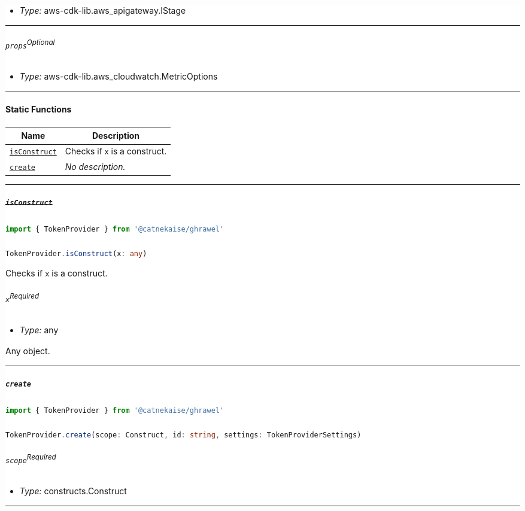 - *Type:* aws-cdk-lib.aws_apigateway.IStage

---

###### `props`<sup>Optional</sup> <a name="props" id="@catnekaise/ghrawel.TokenProvider.metricServerError.parameter.props"></a>

- *Type:* aws-cdk-lib.aws_cloudwatch.MetricOptions

---

#### Static Functions <a name="Static Functions" id="Static Functions"></a>

| **Name** | **Description** |
| --- | --- |
| <code><a href="#@catnekaise/ghrawel.TokenProvider.isConstruct">isConstruct</a></code> | Checks if `x` is a construct. |
| <code><a href="#@catnekaise/ghrawel.TokenProvider.create">create</a></code> | *No description.* |

---

##### ~~`isConstruct`~~ <a name="isConstruct" id="@catnekaise/ghrawel.TokenProvider.isConstruct"></a>

```typescript
import { TokenProvider } from '@catnekaise/ghrawel'

TokenProvider.isConstruct(x: any)
```

Checks if `x` is a construct.

###### `x`<sup>Required</sup> <a name="x" id="@catnekaise/ghrawel.TokenProvider.isConstruct.parameter.x"></a>

- *Type:* any

Any object.

---

##### `create` <a name="create" id="@catnekaise/ghrawel.TokenProvider.create"></a>

```typescript
import { TokenProvider } from '@catnekaise/ghrawel'

TokenProvider.create(scope: Construct, id: string, settings: TokenProviderSettings)
```

###### `scope`<sup>Required</sup> <a name="scope" id="@catnekaise/ghrawel.TokenProvider.create.parameter.scope"></a>

- *Type:* constructs.Construct

---
